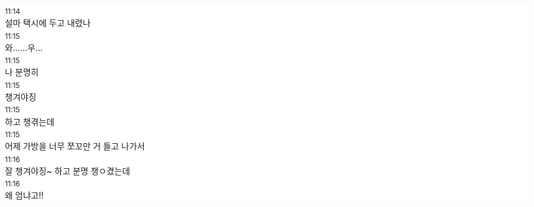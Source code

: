 <div class="message" markdown="1">
<div class="message-date" markdown="1">
<small>11:14</small>
</div>
<div markdown="1">
설마 택시에 두고 내렸나
</div>
</div>
<div class="message" markdown="1">
<div class="message-date" markdown="1">
<small>11:15</small>
</div>
<div markdown="1">
와……우…
</div>
</div>
<div class="message" markdown="1">
<div class="message-date" markdown="1">
<small>11:15</small>
</div>
<div markdown="1">
나 분명히
</div>
</div>
<div class="message" markdown="1">
<div class="message-date" markdown="1">
<small>11:15</small>
</div>
<div markdown="1">
챙겨야징
</div>
</div>
<div class="message" markdown="1">
<div class="message-date" markdown="1">
<small>11:15</small>
</div>
<div markdown="1">
하고 챙겪는데
</div>
</div>
<div class="message" markdown="1">
<div class="message-date" markdown="1">
<small>11:15</small>
</div>
<div markdown="1">
어제 가방을 너무 쪼꼬만 거 들고 나가서
</div>
</div>
<div class="message" markdown="1">
<div class="message-date" markdown="1">
<small>11:16</small>
</div>
<div markdown="1">
잘 챙겨야징~ 하고 분명 챙ㅇ겼는데
</div>
</div>
<div class="message" markdown="1">
<div class="message-date" markdown="1">
<small>11:16</small>
</div>
<div markdown="1">
왜 엄냐고!!
</div>
</div>